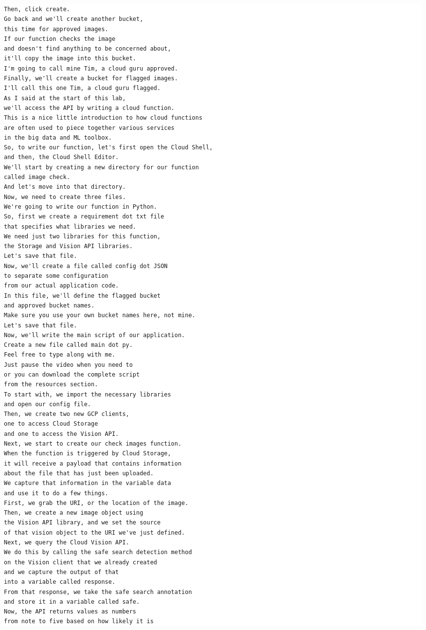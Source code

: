 ```text
Then, click create.
Go back and we'll create another bucket,
this time for approved images.
If our function checks the image
and doesn't find anything to be concerned about,
it'll copy the image into this bucket.
I'm going to call mine Tim, a cloud guru approved.
Finally, we'll create a bucket for flagged images.
I'll call this one Tim, a cloud guru flagged.
As I said at the start of this lab,
we'll access the API by writing a cloud function.
This is a nice little introduction to how cloud functions
are often used to piece together various services
in the big data and ML toolbox.
So, to write our function, let's first open the Cloud Shell,
and then, the Cloud Shell Editor.
We'll start by creating a new directory for our function
called image check.
And let's move into that directory.
Now, we need to create three files.
We're going to write our function in Python.
So, first we create a requirement dot txt file
that specifies what libraries we need.
We need just two libraries for this function,
the Storage and Vision API libraries.
Let's save that file.
Now, we'll create a file called config dot JSON
to separate some configuration
from our actual application code.
In this file, we'll define the flagged bucket
and approved bucket names.
Make sure you use your own bucket names here, not mine.
Let's save that file.
Now, we'll write the main script of our application.
Create a new file called main dot py.
Feel free to type along with me.
Just pause the video when you need to
or you can download the complete script
from the resources section.
To start with, we import the necessary libraries
and open our config file.
Then, we create two new GCP clients,
one to access Cloud Storage
and one to access the Vision API.
Next, we start to create our check images function.
When the function is triggered by Cloud Storage,
it will receive a payload that contains information
about the file that has just been uploaded.
We capture that information in the variable data
and use it to do a few things.
First, we grab the URI, or the location of the image.
Then, we create a new image object using
the Vision API library, and we set the source
of that vision object to the URI we've just defined.
Next, we query the Cloud Vision API.
We do this by calling the safe search detection method
on the Vision client that we already created
and we capture the output of that
into a variable called response.
From that response, we take the safe search annotation
and store it in a variable called safe.
Now, the API returns values as numbers
from note to five based on how likely it is
```